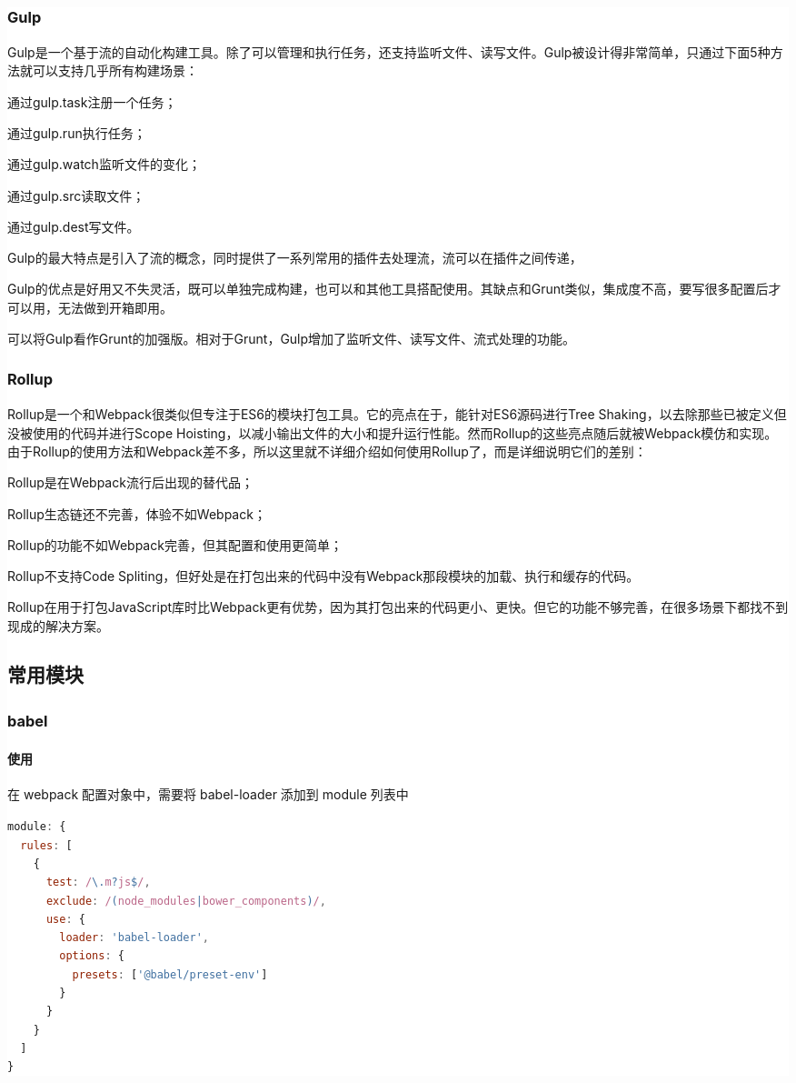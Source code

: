 ### Gulp

Gulp是一个基于流的自动化构建工具。除了可以管理和执行任务，还支持监听文件、读写文件。Gulp被设计得非常简单，只通过下面5种方法就可以支持几乎所有构建场景：

通过gulp.task注册一个任务；

通过gulp.run执行任务；

通过gulp.watch监听文件的变化；

通过gulp.src读取文件；

通过gulp.dest写文件。

Gulp的最大特点是引入了流的概念，同时提供了一系列常用的插件去处理流，流可以在插件之间传递，

Gulp的优点是好用又不失灵活，既可以单独完成构建，也可以和其他工具搭配使用。其缺点和Grunt类似，集成度不高，要写很多配置后才可以用，无法做到开箱即用。

可以将Gulp看作Grunt的加强版。相对于Grunt，Gulp增加了监听文件、读写文件、流式处理的功能。

### Rollup

Rollup是一个和Webpack很类似但专注于ES6的模块打包工具。它的亮点在于，能针对ES6源码进行Tree Shaking，以去除那些已被定义但没被使用的代码并进行Scope Hoisting，以减小输出文件的大小和提升运行性能。然而Rollup的这些亮点随后就被Webpack模仿和实现。由于Rollup的使用方法和Webpack差不多，所以这里就不详细介绍如何使用Rollup了，而是详细说明它们的差别：

Rollup是在Webpack流行后出现的替代品；

Rollup生态链还不完善，体验不如Webpack；

Rollup的功能不如Webpack完善，但其配置和使用更简单；

Rollup不支持Code Spliting，但好处是在打包出来的代码中没有Webpack那段模块的加载、执行和缓存的代码。

Rollup在用于打包JavaScript库时比Webpack更有优势，因为其打包出来的代码更小、更快。但它的功能不够完善，在很多场景下都找不到现成的解决方案。

## 常用模块

### babel

#### 使用

在 webpack 配置对象中，需要将 babel-loader 添加到 module 列表中

```javascript
module: {
  rules: [
    {
      test: /\.m?js$/,
      exclude: /(node_modules|bower_components)/,
      use: {
        loader: 'babel-loader',
        options: {
          presets: ['@babel/preset-env']
        }
      }
    }
  ]
}
```
